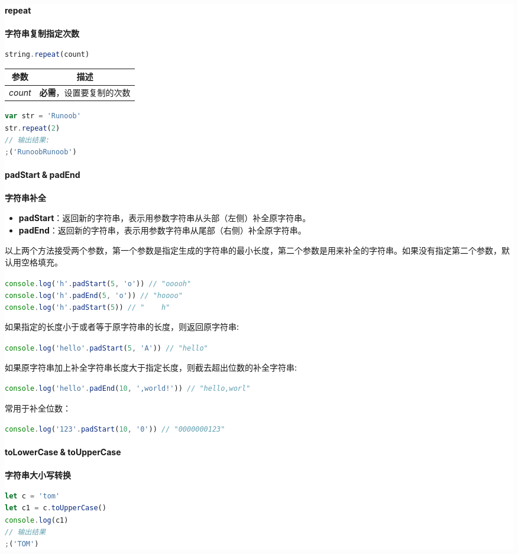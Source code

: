 #### repeat

**字符串复制指定次数**

```javascript
string.repeat(count)
```

| 参数    | 描述                       |
| ------- | -------------------------- |
| _count_ | **必需**，设置要复制的次数 |

```javascript
var str = 'Runoob'
str.repeat(2)
// 输出结果:
;('RunoobRunoob')
```

#### padStart & padEnd

**字符串补全**

- **padStart**：返回新的字符串，表示用参数字符串从头部（左侧）补全原字符串。
- **padEnd**：返回新的字符串，表示用参数字符串从尾部（右侧）补全原字符串。

以上两个方法接受两个参数，第一个参数是指定生成的字符串的最小长度，第二个参数是用来补全的字符串。如果没有指定第二个参数，默认用空格填充。

```javascript
console.log('h'.padStart(5, 'o')) // "ooooh"
console.log('h'.padEnd(5, 'o')) // "hoooo"
console.log('h'.padStart(5)) // "    h"
```

如果指定的长度小于或者等于原字符串的长度，则返回原字符串:

```javascript
console.log('hello'.padStart(5, 'A')) // "hello"
```

如果原字符串加上补全字符串长度大于指定长度，则截去超出位数的补全字符串:

```javascript
console.log('hello'.padEnd(10, ',world!')) // "hello,worl"
```

常用于补全位数：

```javascript
console.log('123'.padStart(10, '0')) // "0000000123"
```

#### toLowerCase & toUpperCase

**字符串大小写转换**

```javascript
let c = 'tom'
let c1 = c.toUpperCase()
console.log(c1)
// 输出结果
;('TOM')
```
